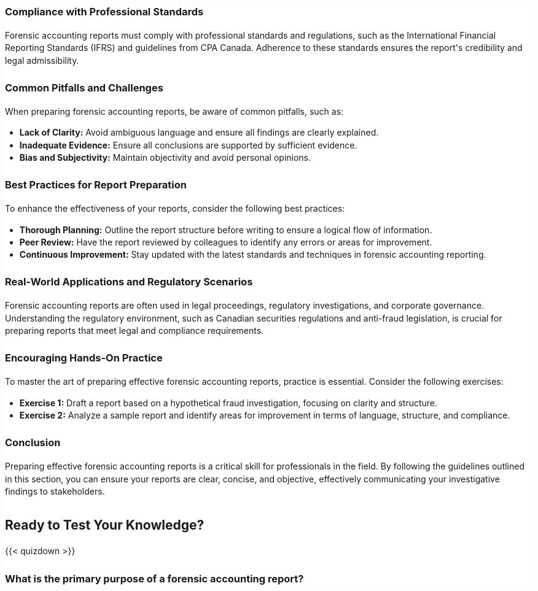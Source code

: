 ### Compliance with Professional Standards

Forensic accounting reports must comply with professional standards and regulations, such as the International Financial Reporting Standards (IFRS) and guidelines from CPA Canada. Adherence to these standards ensures the report's credibility and legal admissibility.

### Common Pitfalls and Challenges

When preparing forensic accounting reports, be aware of common pitfalls, such as:

- **Lack of Clarity:** Avoid ambiguous language and ensure all findings are clearly explained.
- **Inadequate Evidence:** Ensure all conclusions are supported by sufficient evidence.
- **Bias and Subjectivity:** Maintain objectivity and avoid personal opinions.

### Best Practices for Report Preparation

To enhance the effectiveness of your reports, consider the following best practices:

- **Thorough Planning:** Outline the report structure before writing to ensure a logical flow of information.
- **Peer Review:** Have the report reviewed by colleagues to identify any errors or areas for improvement.
- **Continuous Improvement:** Stay updated with the latest standards and techniques in forensic accounting reporting.

### Real-World Applications and Regulatory Scenarios

Forensic accounting reports are often used in legal proceedings, regulatory investigations, and corporate governance. Understanding the regulatory environment, such as Canadian securities regulations and anti-fraud legislation, is crucial for preparing reports that meet legal and compliance requirements.

### Encouraging Hands-On Practice

To master the art of preparing effective forensic accounting reports, practice is essential. Consider the following exercises:

- **Exercise 1:** Draft a report based on a hypothetical fraud investigation, focusing on clarity and structure.
- **Exercise 2:** Analyze a sample report and identify areas for improvement in terms of language, structure, and compliance.

### Conclusion

Preparing effective forensic accounting reports is a critical skill for professionals in the field. By following the guidelines outlined in this section, you can ensure your reports are clear, concise, and objective, effectively communicating your investigative findings to stakeholders.

## **Ready to Test Your Knowledge?**

{{< quizdown >}}

### What is the primary purpose of a forensic accounting report?
